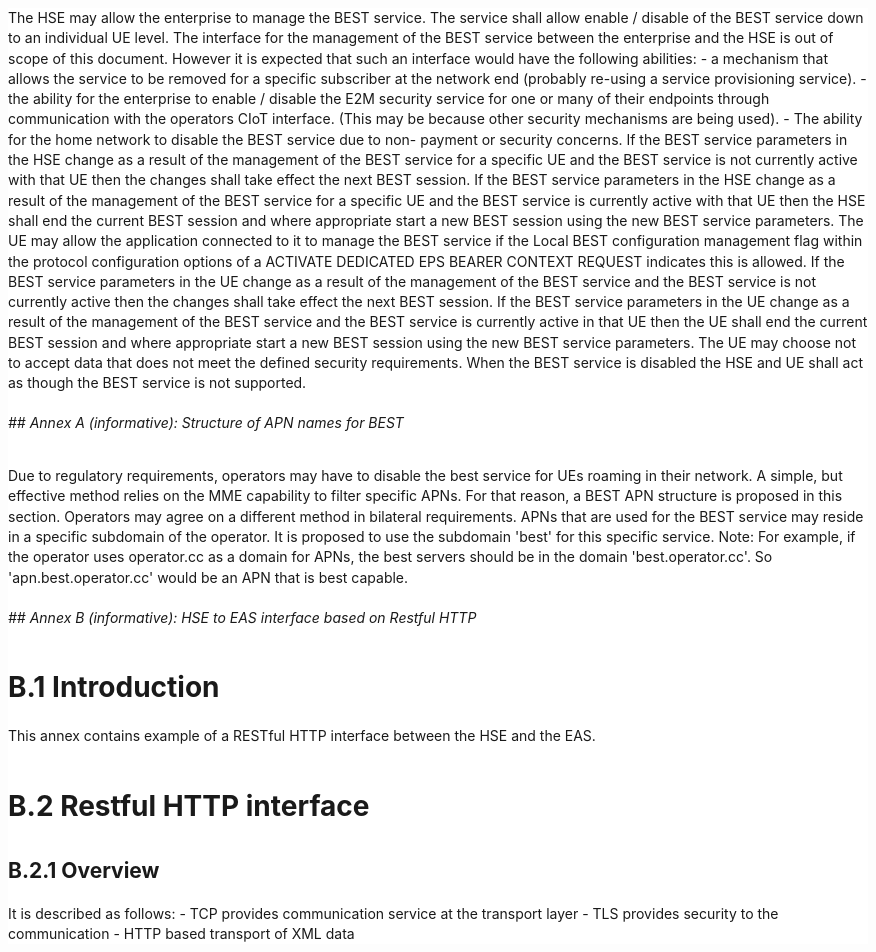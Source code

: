 The HSE may allow the enterprise to manage the BEST service. The service shall
allow enable / disable of the BEST service down to an individual UE level. The
interface for the management of the BEST service between the enterprise and
the HSE is out of scope of this document. However it is expected that such an
interface would have the following abilities:
\- a mechanism that allows the service to be removed for a specific subscriber
at the network end (probably re-using a service provisioning service).
\- the ability for the enterprise to enable / disable the E2M security service
for one or many of their endpoints through communication with the operators
CIoT interface. (This may be because other security mechanisms are being
used).
\- The ability for the home network to disable the BEST service due to non-
payment or security concerns.
If the BEST service parameters in the HSE change as a result of the management
of the BEST service for a specific UE and the BEST service is not currently
active with that UE then the changes shall take effect the next BEST session.
If the BEST service parameters in the HSE change as a result of the management
of the BEST service for a specific UE and the BEST service is currently active
with that UE then the HSE shall end the current BEST session and where
appropriate start a new BEST session using the new BEST service parameters.
The UE may allow the application connected to it to manage the BEST service if
the Local BEST configuration management flag within the protocol configuration
options of a ACTIVATE DEDICATED EPS BEARER CONTEXT REQUEST indicates this is
allowed.
If the BEST service parameters in the UE change as a result of the management
of the BEST service and the BEST service is not currently active then the
changes shall take effect the next BEST session.
If the BEST service parameters in the UE change as a result of the management
of the BEST service and the BEST service is currently active in that UE then
the UE shall end the current BEST session and where appropriate start a new
BEST session using the new BEST service parameters.
The UE may choose not to accept data that does not meet the defined security
requirements.
When the BEST service is disabled the HSE and UE shall act as though the BEST
service is not supported.
###### ## Annex A (informative): Structure of APN names for BEST
Due to regulatory requirements, operators may have to disable the best service
for UEs roaming in their network. A simple, but effective method relies on the
MME capability to filter specific APNs. For that reason, a BEST APN structure
is proposed in this section. Operators may agree on a different method in
bilateral requirements.
APNs that are used for the BEST service may reside in a specific subdomain of
the operator. It is proposed to use the subdomain \'best\' for this specific
service.
Note: For example, if the operator uses operator.cc as a domain for APNs, the
best servers should be in the domain \'best.operator.cc\'. So
\'apn.best.operator.cc\' would be an APN that is best capable.
###### ## Annex B (informative): HSE to EAS interface based on Restful HTTP
# B.1 Introduction
This annex contains example of a RESTful HTTP interface between the HSE and
the EAS.
# B.2 Restful HTTP interface
## B.2.1 Overview
It is described as follows:
\- TCP provides communication service at the transport layer
\- TLS provides security to the communication
\- HTTP based transport of XML data